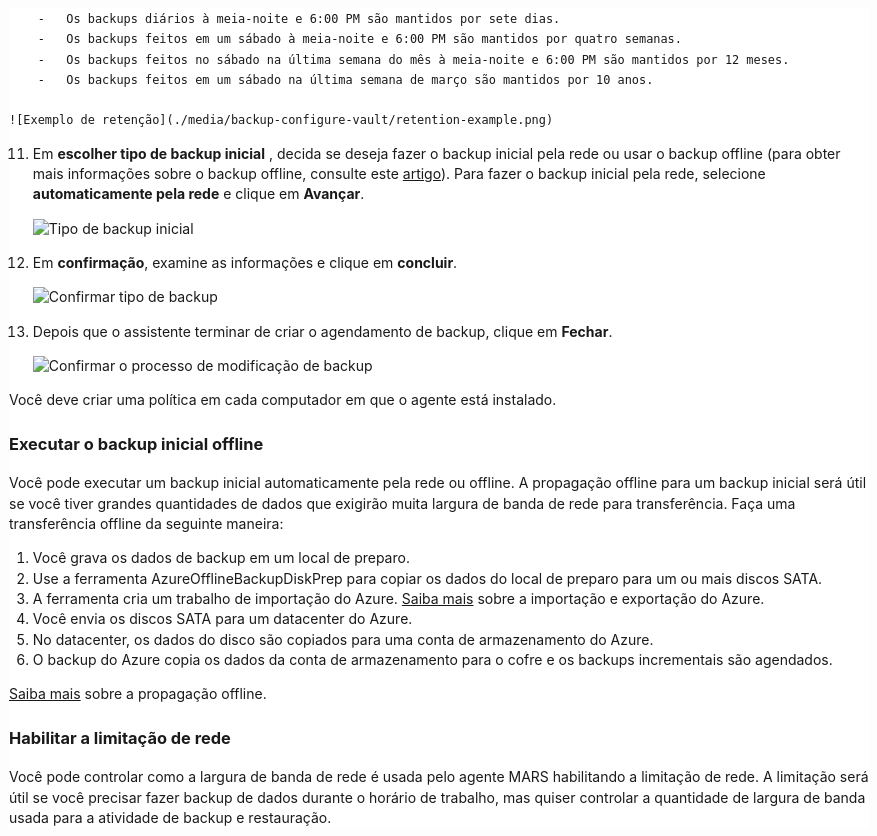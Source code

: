         -   Os backups diários à meia-noite e 6:00 PM são mantidos por sete dias.
        -   Os backups feitos em um sábado à meia-noite e 6:00 PM são mantidos por quatro semanas.
        -   Os backups feitos no sábado na última semana do mês à meia-noite e 6:00 PM são mantidos por 12 meses.
        -   Os backups feitos em um sábado na última semana de março são mantidos por 10 anos.

    ![Exemplo de retenção](./media/backup-configure-vault/retention-example.png)


11. Em **escolher tipo de backup inicial** , decida se deseja fazer o backup inicial pela rede ou usar o backup offline (para obter mais informações sobre o backup offline, consulte este [artigo](backup-azure-backup-import-export.md)). Para fazer o backup inicial pela rede, selecione **automaticamente pela rede** e clique em **Avançar**.

    ![Tipo de backup inicial](./media/backup-azure-manage-mars/choose-initial-backup-type.png)


12. Em **confirmação**, examine as informações e clique em **concluir**.

    ![Confirmar tipo de backup](./media/backup-azure-manage-mars/confirm-backup-type.png)


13. Depois que o assistente terminar de criar o agendamento de backup, clique em **Fechar**.

    ![Confirmar o processo de modificação de backup](./media/backup-azure-manage-mars/confirm-modify-backup-process.png)

Você deve criar uma política em cada computador em que o agente está instalado.

### <a name="perform-the-initial-backup-offline"></a>Executar o backup inicial offline

Você pode executar um backup inicial automaticamente pela rede ou offline. A propagação offline para um backup inicial será útil se você tiver grandes quantidades de dados que exigirão muita largura de banda de rede para transferência. Faça uma transferência offline da seguinte maneira:

1. Você grava os dados de backup em um local de preparo.
2. Use a ferramenta AzureOfflineBackupDiskPrep para copiar os dados do local de preparo para um ou mais discos SATA.
3. A ferramenta cria um trabalho de importação do Azure. [Saiba mais](https://docs.microsoft.com/azure/storage/common/storage-import-export-service) sobre a importação e exportação do Azure.
4. Você envia os discos SATA para um datacenter do Azure.
5. No datacenter, os dados do disco são copiados para uma conta de armazenamento do Azure.
6. O backup do Azure copia os dados da conta de armazenamento para o cofre e os backups incrementais são agendados.

[Saiba mais](backup-azure-backup-import-export.md) sobre a propagação offline.

### <a name="enable-network-throttling"></a>Habilitar a limitação de rede

Você pode controlar como a largura de banda de rede é usada pelo agente MARS habilitando a limitação de rede. A limitação será útil se você precisar fazer backup de dados durante o horário de trabalho, mas quiser controlar a quantidade de largura de banda usada para a atividade de backup e restauração.
